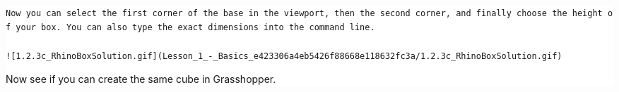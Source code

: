     Now you can select the first corner of the base in the viewport, then the second corner, and finally choose the height of your box. You can also type the exact dimensions into the command line.
    
    ![1.2.3c_RhinoBoxSolution.gif](Lesson_1_-_Basics_e423306a4eb5426f88668e118632fc3a/1.2.3c_RhinoBoxSolution.gif)
    

Now see if you can create the same cube in Grasshopper. 
